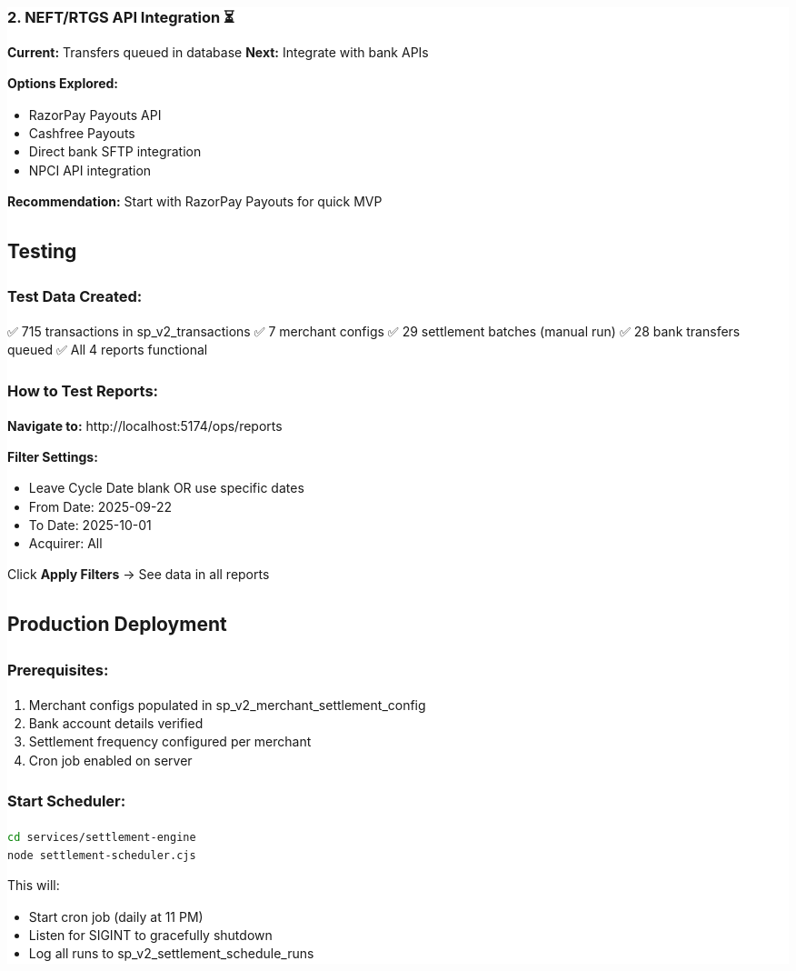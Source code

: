 ### 2. NEFT/RTGS API Integration ⏳
**Current:** Transfers queued in database
**Next:** Integrate with bank APIs

**Options Explored:**
- RazorPay Payouts API
- Cashfree Payouts
- Direct bank SFTP integration
- NPCI API integration

**Recommendation:** Start with RazorPay Payouts for quick MVP

## Testing

### Test Data Created:
✅ 715 transactions in sp_v2_transactions
✅ 7 merchant configs
✅ 29 settlement batches (manual run)
✅ 28 bank transfers queued
✅ All 4 reports functional

### How to Test Reports:

**Navigate to:** http://localhost:5174/ops/reports

**Filter Settings:**
- Leave Cycle Date blank OR use specific dates
- From Date: 2025-09-22
- To Date: 2025-10-01
- Acquirer: All

Click **Apply Filters** → See data in all reports

## Production Deployment

### Prerequisites:
1. Merchant configs populated in sp_v2_merchant_settlement_config
2. Bank account details verified
3. Settlement frequency configured per merchant
4. Cron job enabled on server

### Start Scheduler:
```bash
cd services/settlement-engine
node settlement-scheduler.cjs
```

This will:
- Start cron job (daily at 11 PM)
- Listen for SIGINT to gracefully shutdown
- Log all runs to sp_v2_settlement_schedule_runs
